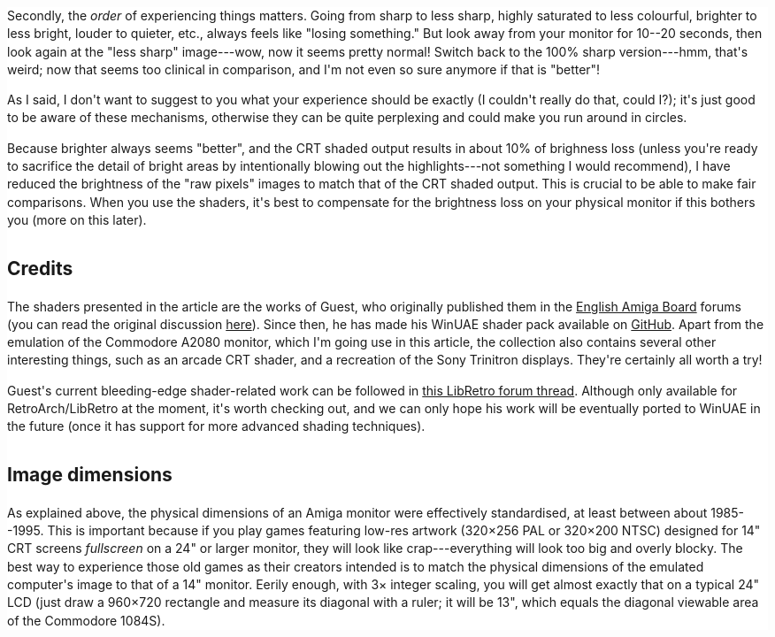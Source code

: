 Secondly, the _order_ of experiencing things matters. Going from sharp to less
sharp, highly saturated to less colourful, brighter to less bright, louder to quieter, etc., always
feels like "losing something." But look away from your monitor for 10--20
seconds, then look again at the "less sharp" image---wow, now it seems pretty
normal! Switch back to the 100% sharp version---hmm, that's weird; now that
seems too clinical in comparison, and I'm not even so sure anymore if that is
"better"!

As I said, I don't want to suggest to you what your experience should be
exactly (I couldn't really do that, could I?); it's just good to be aware of
these mechanisms, otherwise they can be quite perplexing and could make
you run around in circles.

Because brighter always seems "better", and the CRT shaded output results in
about 10% of brighness loss (unless you're ready to sacrifice the detail of
bright areas by intentionally blowing out the highlights---not something I
would recommend), I have reduced the brightness of the "raw pixels" images to
match that of the CRT shaded output. This is crucial to be able to make fair
comparisons. When you use the shaders, it's best to compensate for the
brightness loss on your physical monitor if this bothers you (more on this
later).


## Credits

The shaders presented in the article are the works of Guest, who originally
published them in the [English Amiga Board](https://eab.abime.net/) forums
(you can read the original discussion
[here](https://eab.abime.net/showthread.php?t=61776)). Since then, he has made
his WinUAE shader pack available on
[GitHub](https://github.com/guestrr/WinUAE-Shaders). Apart from the emulation
of the Commodore A2080 monitor, which I'm going use in this article, the
collection also contains several other interesting things, such as an
arcade CRT shader, and a recreation of the Sony Trinitron displays. They're
certainly all worth a try!

Guest's current bleeding-edge shader-related work can be followed in [this
LibRetro forum
thread](https://forums.libretro.com/t/new-crt-shader-from-guest-crt-guest-advanced-updates/25444).
Although only available for RetroArch/LibRetro at the moment, it's worth
checking out, and we can only hope his work will be eventually ported to
WinUAE in the future (once it has support for more advanced shading
techniques).


## Image dimensions

As explained above, the physical dimensions of an Amiga monitor were
effectively standardised, at least between about 1985--1995. This is important
because if you play games featuring low-res artwork (320&times;256 PAL or
320&times;200 NTSC) designed for 14" CRT screens _fullscreen_ on a 24" or
larger monitor, they will look like crap---everything will look too big and
overly blocky. The best way to experience those old games as their creators
intended is to match the physical dimensions of the emulated computer's image
to that of a 14" monitor. Eerily enough, with 3&times; integer scaling, you
will get almost exactly that on a typical 24" LCD (just draw a 960&times;720
rectangle and measure its diagonal with a ruler; it will be 13", which equals
the diagonal viewable area of the Commodore 1084S).
